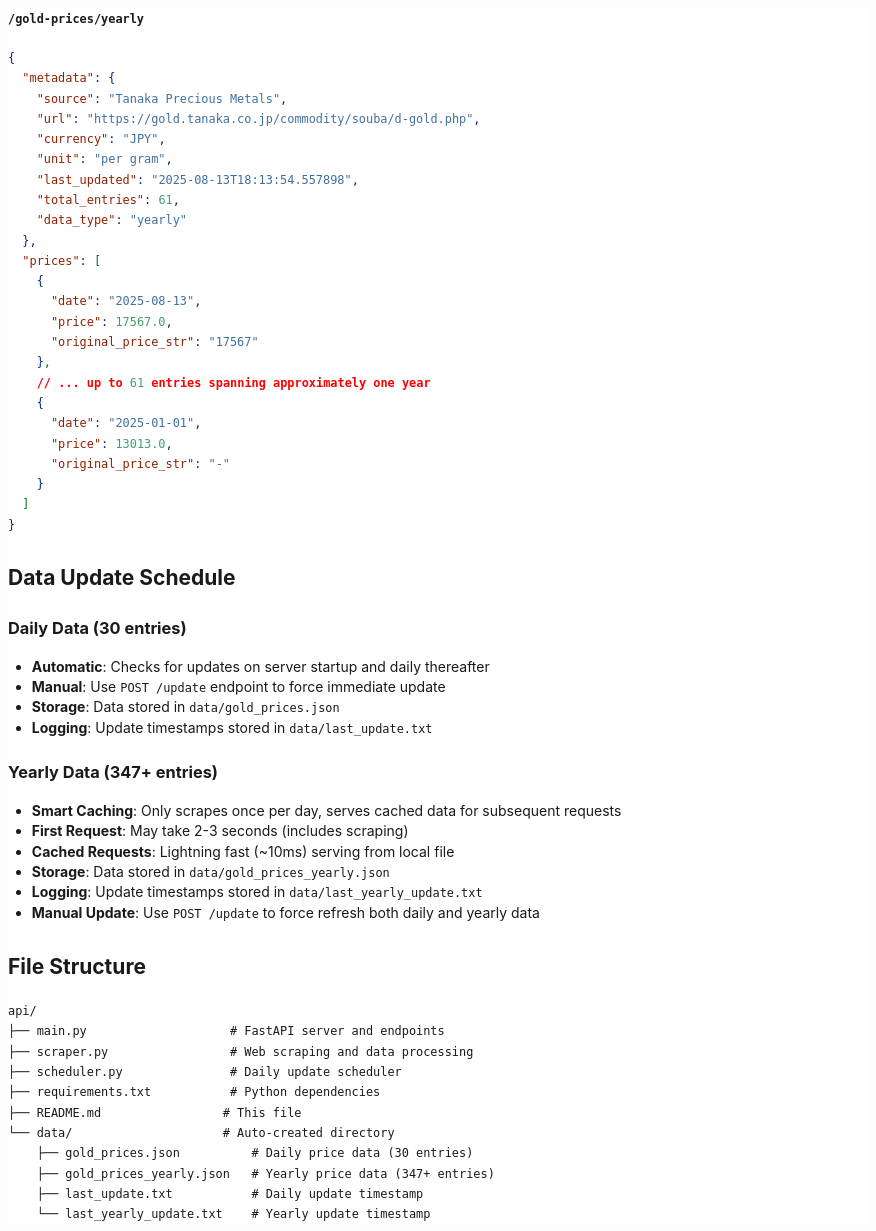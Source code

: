 #### `/gold-prices/yearly`
```json
{
  "metadata": {
    "source": "Tanaka Precious Metals",
    "url": "https://gold.tanaka.co.jp/commodity/souba/d-gold.php",
    "currency": "JPY",
    "unit": "per gram",
    "last_updated": "2025-08-13T18:13:54.557898",
    "total_entries": 61,
    "data_type": "yearly"
  },
  "prices": [
    {
      "date": "2025-08-13",
      "price": 17567.0,
      "original_price_str": "17567"
    },
    // ... up to 61 entries spanning approximately one year
    {
      "date": "2025-01-01",
      "price": 13013.0,
      "original_price_str": "-"
    }
  ]
}
```

## Data Update Schedule

### Daily Data (30 entries)
- **Automatic**: Checks for updates on server startup and daily thereafter
- **Manual**: Use `POST /update` endpoint to force immediate update
- **Storage**: Data stored in `data/gold_prices.json`
- **Logging**: Update timestamps stored in `data/last_update.txt`

### Yearly Data (347+ entries)
- **Smart Caching**: Only scrapes once per day, serves cached data for subsequent requests
- **First Request**: May take 2-3 seconds (includes scraping)
- **Cached Requests**: Lightning fast (~10ms) serving from local file
- **Storage**: Data stored in `data/gold_prices_yearly.json`
- **Logging**: Update timestamps stored in `data/last_yearly_update.txt`
- **Manual Update**: Use `POST /update` to force refresh both daily and yearly data

## File Structure

```
api/
├── main.py                    # FastAPI server and endpoints
├── scraper.py                 # Web scraping and data processing
├── scheduler.py               # Daily update scheduler
├── requirements.txt           # Python dependencies
├── README.md                 # This file
└── data/                     # Auto-created directory
    ├── gold_prices.json          # Daily price data (30 entries)
    ├── gold_prices_yearly.json   # Yearly price data (347+ entries)
    ├── last_update.txt           # Daily update timestamp
    └── last_yearly_update.txt    # Yearly update timestamp
```

